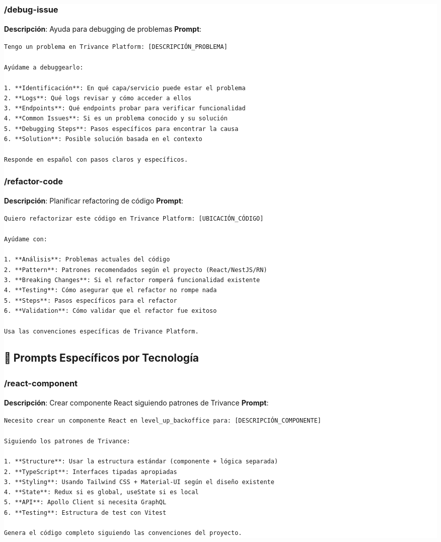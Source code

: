 ### /debug-issue
**Descripción**: Ayuda para debugging de problemas
**Prompt**:
```
Tengo un problema en Trivance Platform: [DESCRIPCIÓN_PROBLEMA]

Ayúdame a debuggearlo:

1. **Identificación**: En qué capa/servicio puede estar el problema
2. **Logs**: Qué logs revisar y cómo acceder a ellos
3. **Endpoints**: Qué endpoints probar para verificar funcionalidad
4. **Common Issues**: Si es un problema conocido y su solución
5. **Debugging Steps**: Pasos específicos para encontrar la causa
6. **Solution**: Posible solución basada en el contexto

Responde en español con pasos claros y específicos.
```

### /refactor-code
**Descripción**: Planificar refactoring de código
**Prompt**:
```
Quiero refactorizar este código en Trivance Platform: [UBICACIÓN_CÓDIGO]

Ayúdame con:

1. **Análisis**: Problemas actuales del código
2. **Pattern**: Patrones recomendados según el proyecto (React/NestJS/RN)
3. **Breaking Changes**: Si el refactor romperá funcionalidad existente
4. **Testing**: Cómo asegurar que el refactor no rompe nada
5. **Steps**: Pasos específicos para el refactor
6. **Validation**: Cómo validar que el refactor fue exitoso

Usa las convenciones específicas de Trivance Platform.
```

## 📱 Prompts Específicos por Tecnología

### /react-component
**Descripción**: Crear componente React siguiendo patrones de Trivance
**Prompt**:
```
Necesito crear un componente React en level_up_backoffice para: [DESCRIPCIÓN_COMPONENTE]

Siguiendo los patrones de Trivance:

1. **Structure**: Usar la estructura estándar (componente + lógica separada)
2. **TypeScript**: Interfaces tipadas apropiadas
3. **Styling**: Usando Tailwind CSS + Material-UI según el diseño existente
4. **State**: Redux si es global, useState si es local
5. **API**: Apollo Client si necesita GraphQL
6. **Testing**: Estructura de test con Vitest

Genera el código completo siguiendo las convenciones del proyecto.
```
